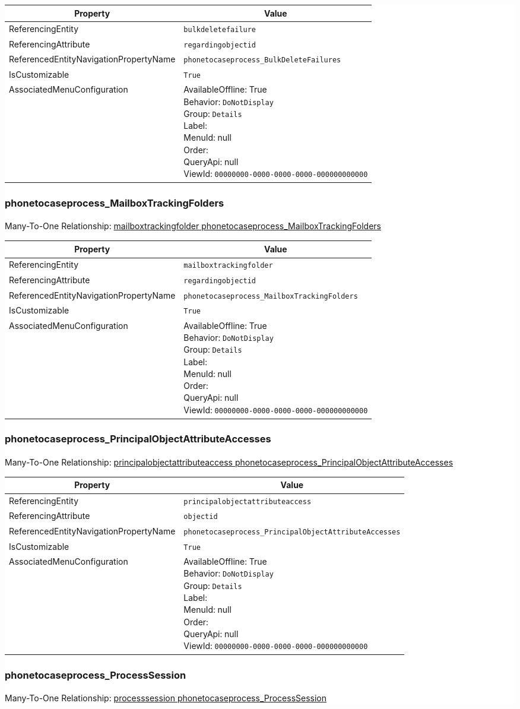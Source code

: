 |Property|Value|
|---|---|
|ReferencingEntity|`bulkdeletefailure`|
|ReferencingAttribute|`regardingobjectid`|
|ReferencedEntityNavigationPropertyName|`phonetocaseprocess_BulkDeleteFailures`|
|IsCustomizable|`True`|
|AssociatedMenuConfiguration|AvailableOffline: True<br />Behavior: `DoNotDisplay`<br />Group: `Details`<br />Label: <br />MenuId: null<br />Order: <br />QueryApi: null<br />ViewId: `00000000-0000-0000-0000-000000000000`|

### <a name="BKMK_phonetocaseprocess_MailboxTrackingFolders"></a> phonetocaseprocess_MailboxTrackingFolders

Many-To-One Relationship: [mailboxtrackingfolder phonetocaseprocess_MailboxTrackingFolders](mailboxtrackingfolder.md#BKMK_phonetocaseprocess_MailboxTrackingFolders)

|Property|Value|
|---|---|
|ReferencingEntity|`mailboxtrackingfolder`|
|ReferencingAttribute|`regardingobjectid`|
|ReferencedEntityNavigationPropertyName|`phonetocaseprocess_MailboxTrackingFolders`|
|IsCustomizable|`True`|
|AssociatedMenuConfiguration|AvailableOffline: True<br />Behavior: `DoNotDisplay`<br />Group: `Details`<br />Label: <br />MenuId: null<br />Order: <br />QueryApi: null<br />ViewId: `00000000-0000-0000-0000-000000000000`|

### <a name="BKMK_phonetocaseprocess_PrincipalObjectAttributeAccesses"></a> phonetocaseprocess_PrincipalObjectAttributeAccesses

Many-To-One Relationship: [principalobjectattributeaccess phonetocaseprocess_PrincipalObjectAttributeAccesses](principalobjectattributeaccess.md#BKMK_phonetocaseprocess_PrincipalObjectAttributeAccesses)

|Property|Value|
|---|---|
|ReferencingEntity|`principalobjectattributeaccess`|
|ReferencingAttribute|`objectid`|
|ReferencedEntityNavigationPropertyName|`phonetocaseprocess_PrincipalObjectAttributeAccesses`|
|IsCustomizable|`True`|
|AssociatedMenuConfiguration|AvailableOffline: True<br />Behavior: `DoNotDisplay`<br />Group: `Details`<br />Label: <br />MenuId: null<br />Order: <br />QueryApi: null<br />ViewId: `00000000-0000-0000-0000-000000000000`|

### <a name="BKMK_phonetocaseprocess_ProcessSession"></a> phonetocaseprocess_ProcessSession

Many-To-One Relationship: [processsession phonetocaseprocess_ProcessSession](processsession.md#BKMK_phonetocaseprocess_ProcessSession)
